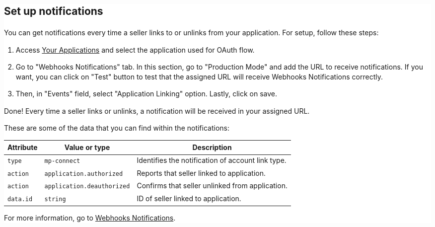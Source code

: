 ## Set up notifications

You can get notifications every time a seller links to or unlinks from your application. For setup, follow these steps:

1. Access [Your Applications]((https://www.mercadopago[FAKER][URL][DOMAIN]/developers/panel)) and select the application used for OAuth flow.

2. Go to "Webhooks Notifications" tab. In this section, go to "Production Mode" and add the URL to receive notifications. If you want, you can click on "Test" button to test that the assigned URL will receive Webhooks Notifications correctly.

3. Then, in "Events" field, select "Application Linking" option. Lastly, click on save. 

Done! Every time a seller links or unlinks, a notification will be received in your assigned URL.

These are some of the data that you can find within the notifications:

| Attribute | Value or type | Description |
| ----------------- | ----------------- | --------------- |
| `type` | `mp-connect` | Identifies the notification of account link type. |
| `action` | `application.authorized` | Reports that seller linked to application. |
| `action` | `application.deauthorized` | Confirms that seller unlinked from application. |
| `data.id`| `string`| ID of seller linked to application. |

For more information, go to [Webhooks Notifications](https://www.mercadopago[FAKER][URL][DOMAIN]/developers/en/guides/notifications/webhooks).
